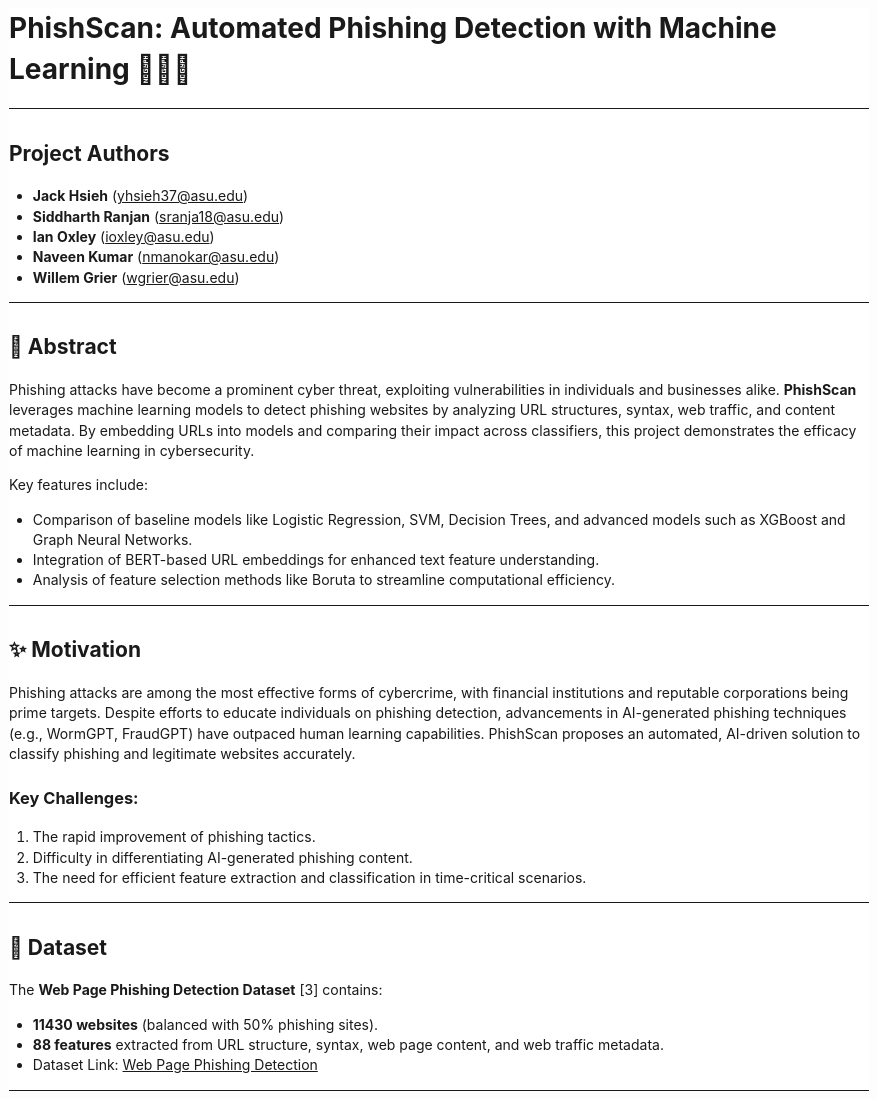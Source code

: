 # PhishScan: Automated Phishing Detection with Machine Learning 🕵️‍♂️🌐

---

## Project Authors
- **Jack Hsieh** (yhsieh37@asu.edu)
- **Siddharth Ranjan** (sranja18@asu.edu)
- **Ian Oxley** (ioxley@asu.edu)
- **Naveen Kumar** (nmanokar@asu.edu)
- **Willem Grier** (wgrier@asu.edu)

---

## 📌 Abstract
Phishing attacks have become a prominent cyber threat, exploiting vulnerabilities in individuals and businesses alike. **PhishScan** leverages machine learning models to detect phishing websites by analyzing URL structures, syntax, web traffic, and content metadata. By embedding URLs into models and comparing their impact across classifiers, this project demonstrates the efficacy of machine learning in cybersecurity.

Key features include:
- Comparison of baseline models like Logistic Regression, SVM, Decision Trees, and advanced models such as XGBoost and Graph Neural Networks.
- Integration of BERT-based URL embeddings for enhanced text feature understanding.
- Analysis of feature selection methods like Boruta to streamline computational efficiency.

---

## ✨ Motivation
Phishing attacks are among the most effective forms of cybercrime, with financial institutions and reputable corporations being prime targets. Despite efforts to educate individuals on phishing detection, advancements in AI-generated phishing techniques (e.g., WormGPT, FraudGPT) have outpaced human learning capabilities. PhishScan proposes an automated, AI-driven solution to classify phishing and legitimate websites accurately.

### Key Challenges:
1. The rapid improvement of phishing tactics.
2. Difficulty in differentiating AI-generated phishing content.
3. The need for efficient feature extraction and classification in time-critical scenarios.

---

## 📂 Dataset
The **Web Page Phishing Detection Dataset** [3] contains:
- **11430 websites** (balanced with 50% phishing sites).
- **88 features** extracted from URL structure, syntax, web page content, and web traffic metadata.
- Dataset Link: [Web Page Phishing Detection](https://archive.ics.uci.edu/ml/datasets/phishing+websites)

---